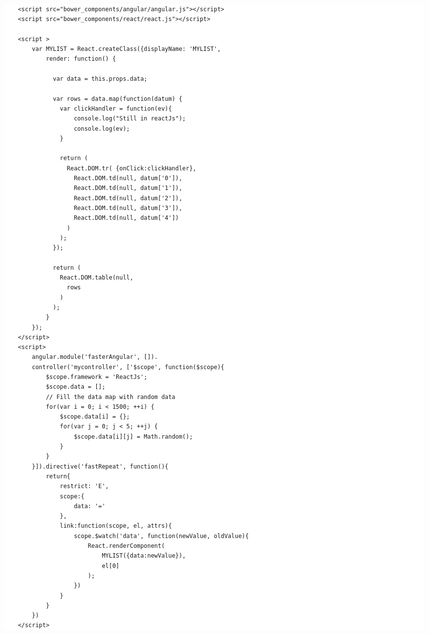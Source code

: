 ~~~~ {.language-html}
    <script src="bower_components/angular/angular.js"></script>
    <script src="bower_components/react/react.js"></script>

    <script >
        var MYLIST = React.createClass({displayName: 'MYLIST',
            render: function() {

              var data = this.props.data;

              var rows = data.map(function(datum) {
                var clickHandler = function(ev){
                    console.log("Still in reactJs");
                    console.log(ev);
                }

                return (
                  React.DOM.tr( {onClick:clickHandler},
                    React.DOM.td(null, datum['0']),
                    React.DOM.td(null, datum['1']),
                    React.DOM.td(null, datum['2']),
                    React.DOM.td(null, datum['3']),
                    React.DOM.td(null, datum['4'])
                  )
                );
              });

              return (
                React.DOM.table(null,
                  rows
                )
              );
            }
        });
    </script>
    <script>
        angular.module('fasterAngular', []).
        controller('mycontroller', ['$scope', function($scope){
            $scope.framework = 'ReactJs';
            $scope.data = [];
            // Fill the data map with random data
            for(var i = 0; i < 1500; ++i) {
                $scope.data[i] = {};
                for(var j = 0; j < 5; ++j) {
                    $scope.data[i][j] = Math.random();
                }
            }
        }]).directive('fastRepeat', function(){
            return{
                restrict: 'E',
                scope:{
                    data: '='
                },
                link:function(scope, el, attrs){
                    scope.$watch('data', function(newValue, oldValue){
                        React.renderComponent(
                            MYLIST({data:newValue}),
                            el[0]
                        );
                    })
                }
            }
        })
    </script>
~~~~